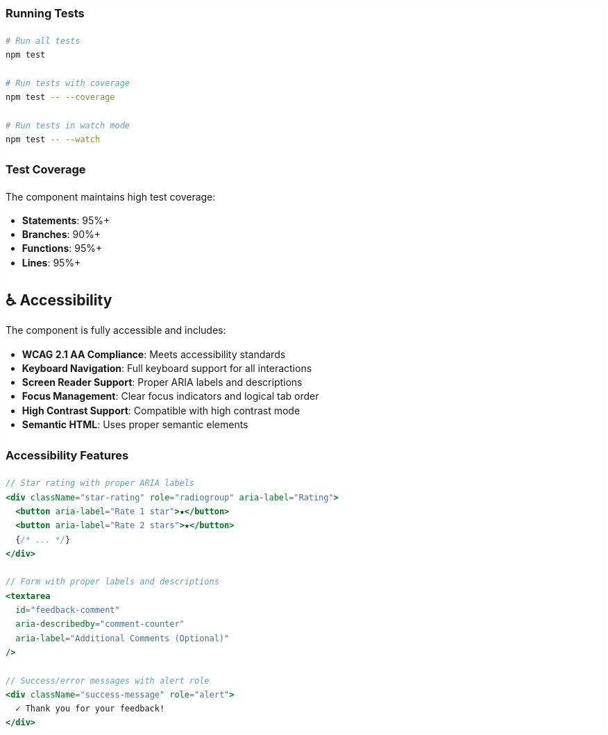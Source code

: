 ### Running Tests

```bash
# Run all tests
npm test

# Run tests with coverage
npm test -- --coverage

# Run tests in watch mode
npm test -- --watch
```

### Test Coverage

The component maintains high test coverage:
- **Statements**: 95%+
- **Branches**: 90%+
- **Functions**: 95%+
- **Lines**: 95%+

## ♿ Accessibility

The component is fully accessible and includes:

- **WCAG 2.1 AA Compliance**: Meets accessibility standards
- **Keyboard Navigation**: Full keyboard support for all interactions
- **Screen Reader Support**: Proper ARIA labels and descriptions
- **Focus Management**: Clear focus indicators and logical tab order
- **High Contrast Support**: Compatible with high contrast mode
- **Semantic HTML**: Uses proper semantic elements

### Accessibility Features

```jsx
// Star rating with proper ARIA labels
<div className="star-rating" role="radiogroup" aria-label="Rating">
  <button aria-label="Rate 1 star">★</button>
  <button aria-label="Rate 2 stars">★</button>
  {/* ... */}
</div>

// Form with proper labels and descriptions
<textarea
  id="feedback-comment"
  aria-describedby="comment-counter"
  aria-label="Additional Comments (Optional)"
/>

// Success/error messages with alert role
<div className="success-message" role="alert">
  ✓ Thank you for your feedback!
</div>
```
